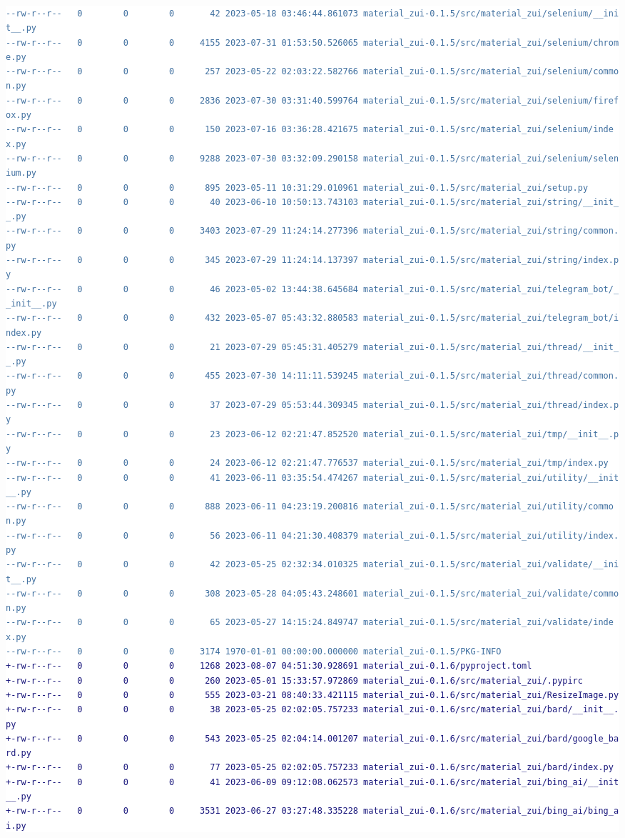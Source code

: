 ```diff
--rw-r--r--   0        0        0       42 2023-05-18 03:46:44.861073 material_zui-0.1.5/src/material_zui/selenium/__init__.py
--rw-r--r--   0        0        0     4155 2023-07-31 01:53:50.526065 material_zui-0.1.5/src/material_zui/selenium/chrome.py
--rw-r--r--   0        0        0      257 2023-05-22 02:03:22.582766 material_zui-0.1.5/src/material_zui/selenium/common.py
--rw-r--r--   0        0        0     2836 2023-07-30 03:31:40.599764 material_zui-0.1.5/src/material_zui/selenium/firefox.py
--rw-r--r--   0        0        0      150 2023-07-16 03:36:28.421675 material_zui-0.1.5/src/material_zui/selenium/index.py
--rw-r--r--   0        0        0     9288 2023-07-30 03:32:09.290158 material_zui-0.1.5/src/material_zui/selenium/selenium.py
--rw-r--r--   0        0        0      895 2023-05-11 10:31:29.010961 material_zui-0.1.5/src/material_zui/setup.py
--rw-r--r--   0        0        0       40 2023-06-10 10:50:13.743103 material_zui-0.1.5/src/material_zui/string/__init__.py
--rw-r--r--   0        0        0     3403 2023-07-29 11:24:14.277396 material_zui-0.1.5/src/material_zui/string/common.py
--rw-r--r--   0        0        0      345 2023-07-29 11:24:14.137397 material_zui-0.1.5/src/material_zui/string/index.py
--rw-r--r--   0        0        0       46 2023-05-02 13:44:38.645684 material_zui-0.1.5/src/material_zui/telegram_bot/__init__.py
--rw-r--r--   0        0        0      432 2023-05-07 05:43:32.880583 material_zui-0.1.5/src/material_zui/telegram_bot/index.py
--rw-r--r--   0        0        0       21 2023-07-29 05:45:31.405279 material_zui-0.1.5/src/material_zui/thread/__init__.py
--rw-r--r--   0        0        0      455 2023-07-30 14:11:11.539245 material_zui-0.1.5/src/material_zui/thread/common.py
--rw-r--r--   0        0        0       37 2023-07-29 05:53:44.309345 material_zui-0.1.5/src/material_zui/thread/index.py
--rw-r--r--   0        0        0       23 2023-06-12 02:21:47.852520 material_zui-0.1.5/src/material_zui/tmp/__init__.py
--rw-r--r--   0        0        0       24 2023-06-12 02:21:47.776537 material_zui-0.1.5/src/material_zui/tmp/index.py
--rw-r--r--   0        0        0       41 2023-06-11 03:35:54.474267 material_zui-0.1.5/src/material_zui/utility/__init__.py
--rw-r--r--   0        0        0      888 2023-06-11 04:23:19.200816 material_zui-0.1.5/src/material_zui/utility/common.py
--rw-r--r--   0        0        0       56 2023-06-11 04:21:30.408379 material_zui-0.1.5/src/material_zui/utility/index.py
--rw-r--r--   0        0        0       42 2023-05-25 02:32:34.010325 material_zui-0.1.5/src/material_zui/validate/__init__.py
--rw-r--r--   0        0        0      308 2023-05-28 04:05:43.248601 material_zui-0.1.5/src/material_zui/validate/common.py
--rw-r--r--   0        0        0       65 2023-05-27 14:15:24.849747 material_zui-0.1.5/src/material_zui/validate/index.py
--rw-r--r--   0        0        0     3174 1970-01-01 00:00:00.000000 material_zui-0.1.5/PKG-INFO
+-rw-r--r--   0        0        0     1268 2023-08-07 04:51:30.928691 material_zui-0.1.6/pyproject.toml
+-rw-r--r--   0        0        0      260 2023-05-01 15:33:57.972869 material_zui-0.1.6/src/material_zui/.pypirc
+-rw-r--r--   0        0        0      555 2023-03-21 08:40:33.421115 material_zui-0.1.6/src/material_zui/ResizeImage.py
+-rw-r--r--   0        0        0       38 2023-05-25 02:02:05.757233 material_zui-0.1.6/src/material_zui/bard/__init__.py
+-rw-r--r--   0        0        0      543 2023-05-25 02:04:14.001207 material_zui-0.1.6/src/material_zui/bard/google_bard.py
+-rw-r--r--   0        0        0       77 2023-05-25 02:02:05.757233 material_zui-0.1.6/src/material_zui/bard/index.py
+-rw-r--r--   0        0        0       41 2023-06-09 09:12:08.062573 material_zui-0.1.6/src/material_zui/bing_ai/__init__.py
+-rw-r--r--   0        0        0     3531 2023-06-27 03:27:48.335228 material_zui-0.1.6/src/material_zui/bing_ai/bing_ai.py
```